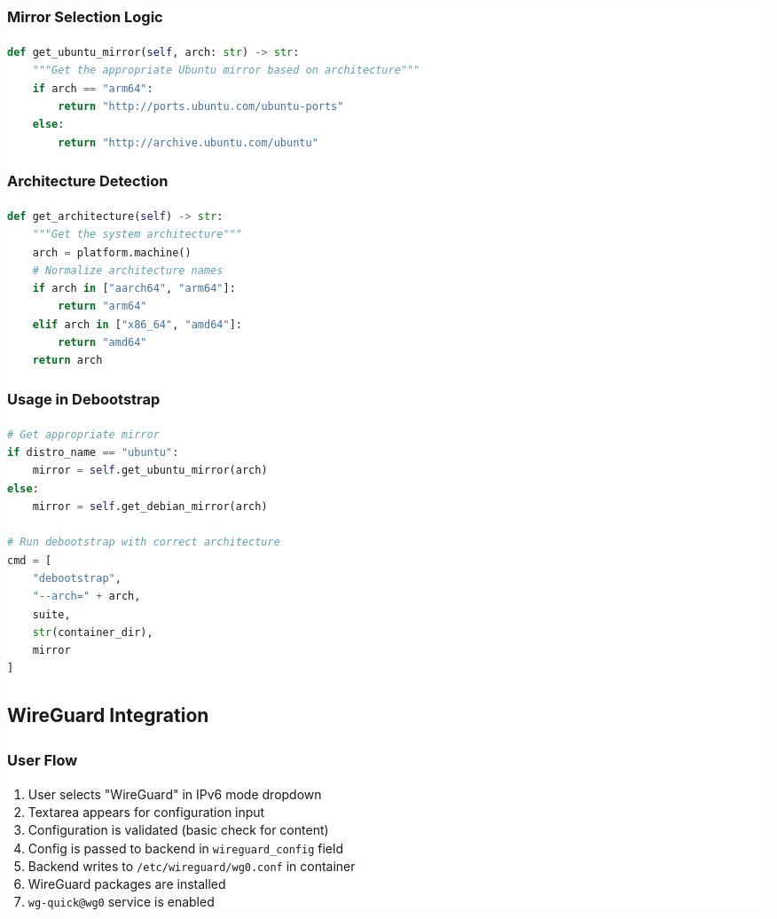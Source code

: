 ### Mirror Selection Logic
```python
def get_ubuntu_mirror(self, arch: str) -> str:
    """Get the appropriate Ubuntu mirror based on architecture"""
    if arch == "arm64":
        return "http://ports.ubuntu.com/ubuntu-ports"
    else:
        return "http://archive.ubuntu.com/ubuntu"
```

### Architecture Detection
```python
def get_architecture(self) -> str:
    """Get the system architecture"""
    arch = platform.machine()
    # Normalize architecture names
    if arch in ["aarch64", "arm64"]:
        return "arm64"
    elif arch in ["x86_64", "amd64"]:
        return "amd64"
    return arch
```

### Usage in Debootstrap
```python
# Get appropriate mirror
if distro_name == "ubuntu":
    mirror = self.get_ubuntu_mirror(arch)
else:
    mirror = self.get_debian_mirror(arch)

# Run debootstrap with correct architecture
cmd = [
    "debootstrap",
    "--arch=" + arch,
    suite,
    str(container_dir),
    mirror
]
```

## WireGuard Integration

### User Flow
1. User selects "WireGuard" in IPv6 mode dropdown
2. Textarea appears for configuration input
3. Configuration is validated (basic check for content)
4. Config is passed to backend in `wireguard_config` field
5. Backend writes to `/etc/wireguard/wg0.conf` in container
6. WireGuard packages are installed
7. `wg-quick@wg0` service is enabled
